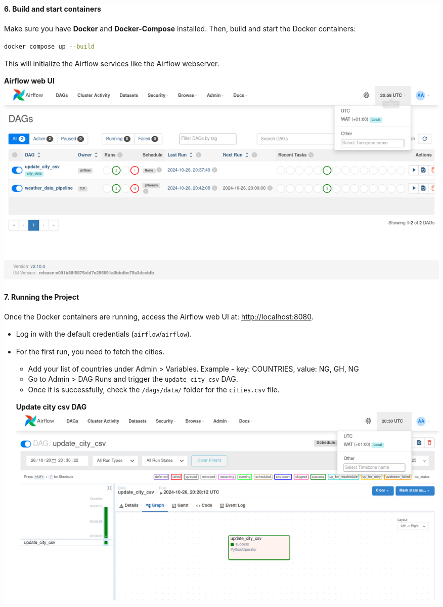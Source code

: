 #### 6. Build and start containers

Make sure you have **Docker** and **Docker-Compose** installed. Then, build and start the Docker containers:

```bash
docker compose up --build
```

This will initialize the Airflow services like the Airflow webserver.

**Airflow web UI**
![Airflow Web UI](images/web_ui.png)


#### 7. Running the Project

Once the Docker containers are running, access the Airflow web UI at: [http://localhost:8080](http://localhost:8080).

- Log in with the default credentials (`airflow`/`airflow`).
- For the first run, you need to fetch the cities.
    -  Add your list of countries under Admin > Variables. Example - key: COUNTRIES, value: NG, GH, NG
    -   Go to Admin > DAG Runs and trigger the `update_city_csv` DAG.
    -   Once it is successfully, check the `/dags/data/` folder for the `cities.csv` file.

   **Update city csv DAG**
    ![cities dag](images/city_dag.png)
